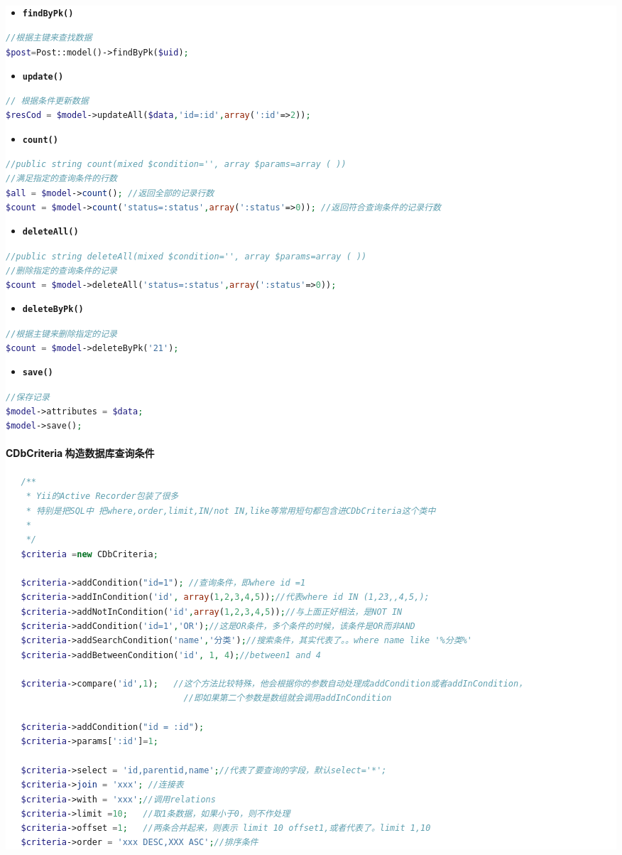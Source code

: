 + **`findByPk()`**  
```php
//根据主键来查找数据
$post=Post::model()->findByPk($uid);
```   

+ **`update()`**  
```php
// 根据条件更新数据
$resCod = $model->updateAll($data,'id=:id',array(':id'=>2));
```

+ **`count()`**
```php
//public string count(mixed $condition='', array $params=array ( ))
//满足指定的查询条件的行数
$all = $model->count(); //返回全部的记录行数
$count = $model->count('status=:status',array(':status'=>0)); //返回符合查询条件的记录行数
```

+ **`deleteAll()`**
```php
//public string deleteAll(mixed $condition='', array $params=array ( ))
//删除指定的查询条件的记录
$count = $model->deleteAll('status=:status',array(':status'=>0));
```

+ **`deleteByPk()`**
```php
//根据主键来删除指定的记录
$count = $model->deleteByPk('21');
```

+ **`save()`**
```php
//保存记录
$model->attributes = $data;
$model->save();
```

#### CDbCriteria  构造数据库查询条件
```php
   /**
	* Yii的Active Recorder包装了很多
	* 特别是把SQL中 把where,order,limit,IN/not IN,like等常用短句都包含进CDbCriteria这个类中
	*
	*/
   $criteria =new CDbCriteria; 

   $criteria->addCondition("id=1"); //查询条件，即where id =1  
   $criteria->addInCondition('id', array(1,2,3,4,5));//代表where id IN (1,23,,4,5,);  
   $criteria->addNotInCondition('id',array(1,2,3,4,5));//与上面正好相法，是NOT IN  
   $criteria->addCondition('id=1','OR');//这是OR条件，多个条件的时候，该条件是OR而非AND 
   $criteria->addSearchCondition('name','分类');//搜索条件，其实代表了。。where name like '%分类%'  
   $criteria->addBetweenCondition('id', 1, 4);//between1 and 4   
     
   $criteria->compare('id',1);   //这个方法比较特殊，他会根据你的参数自动处理成addCondition或者addInCondition， 
                                   //即如果第二个参数是数组就会调用addInCondition  
    
   $criteria->addCondition("id = :id"); 
   $criteria->params[':id']=1;  
    
   $criteria->select = 'id,parentid,name';//代表了要查询的字段，默认select='*';  
   $criteria->join = 'xxx'; //连接表 
   $criteria->with = 'xxx';//调用relations   
   $criteria->limit =10;   //取1条数据，如果小于0，则不作处理  
   $criteria->offset =1;   //两条合并起来，则表示 limit 10 offset1,或者代表了。limit 1,10  
   $criteria->order = 'xxx DESC,XXX ASC';//排序条件 
```